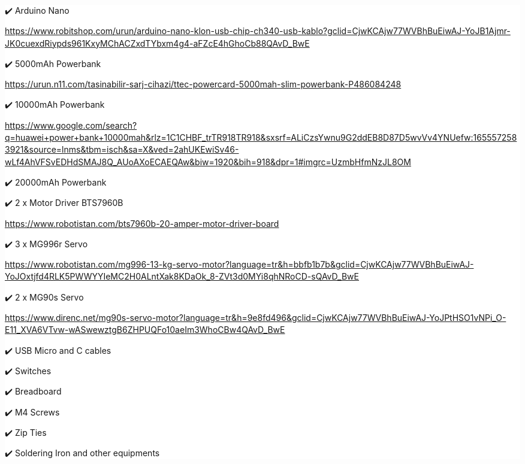 ✔️ Arduino Nano

https://www.robitshop.com/urun/arduino-nano-klon-usb-chip-ch340-usb-kablo?gclid=CjwKCAjw77WVBhBuEiwAJ-YoJB1Ajmr-JK0cuexdRiypds961KxyMChACZxdTYbxm4g4-aFZcE4hGhoCb88QAvD_BwE

✔️ 5000mAh Powerbank

https://urun.n11.com/tasinabilir-sarj-cihazi/ttec-powercard-5000mah-slim-powerbank-P486084248

✔️ 10000mAh Powerbank

https://www.google.com/search?q=huawei+power+bank+10000mah&rlz=1C1CHBF_trTR918TR918&sxsrf=ALiCzsYwnu9G2ddEB8D87D5wvVv4YNUefw:1655572583921&source=lnms&tbm=isch&sa=X&ved=2ahUKEwiSv46-wLf4AhVFSvEDHdSMAJ8Q_AUoAXoECAEQAw&biw=1920&bih=918&dpr=1#imgrc=UzmbHfmNzJL8OM

✔️ 20000mAh Powerbank

✔️ 2 x Motor Driver BTS7960B

https://www.robotistan.com/bts7960b-20-amper-motor-driver-board

✔️ 3 x MG996r Servo

https://www.robotistan.com/mg996-13-kg-servo-motor?language=tr&h=bbfb1b7b&gclid=CjwKCAjw77WVBhBuEiwAJ-YoJOxtjfd4RLK5PWWYYIeMC2H0ALntXak8KDaOk_8-ZVt3d0MYi8qhNRoCD-sQAvD_BwE

✔️ 2 x MG90s Servo

https://www.direnc.net/mg90s-servo-motor?language=tr&h=9e8fd496&gclid=CjwKCAjw77WVBhBuEiwAJ-YoJPtHSO1vNPi_O-E11_XVA6VTvw-wASwewztgB6ZHPUQFo10aeIm3WhoCBw4QAvD_BwE

✔️ USB Micro and C cables

✔️ Switches

✔️ Breadboard

✔️ M4 Screws

✔️ Zip Ties

✔️ Soldering Iron and other equipments



